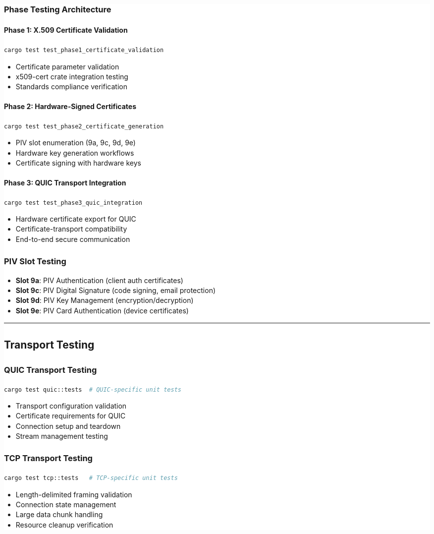 ### Phase Testing Architecture

#### Phase 1: X.509 Certificate Validation
```bash
cargo test test_phase1_certificate_validation
```
- Certificate parameter validation
- x509-cert crate integration testing
- Standards compliance verification

#### Phase 2: Hardware-Signed Certificates  
```bash
cargo test test_phase2_certificate_generation
```
- PIV slot enumeration (9a, 9c, 9d, 9e)
- Hardware key generation workflows
- Certificate signing with hardware keys

#### Phase 3: QUIC Transport Integration
```bash
cargo test test_phase3_quic_integration
```
- Hardware certificate export for QUIC
- Certificate-transport compatibility
- End-to-end secure communication

### PIV Slot Testing
- **Slot 9a**: PIV Authentication (client auth certificates)
- **Slot 9c**: PIV Digital Signature (code signing, email protection)
- **Slot 9d**: PIV Key Management (encryption/decryption)
- **Slot 9e**: PIV Card Authentication (device certificates)

---

## Transport Testing

### QUIC Transport Testing
```bash
cargo test quic::tests  # QUIC-specific unit tests
```
- Transport configuration validation
- Certificate requirements for QUIC
- Connection setup and teardown
- Stream management testing

### TCP Transport Testing  
```bash
cargo test tcp::tests   # TCP-specific unit tests
```
- Length-delimited framing validation
- Connection state management
- Large data chunk handling
- Resource cleanup verification
